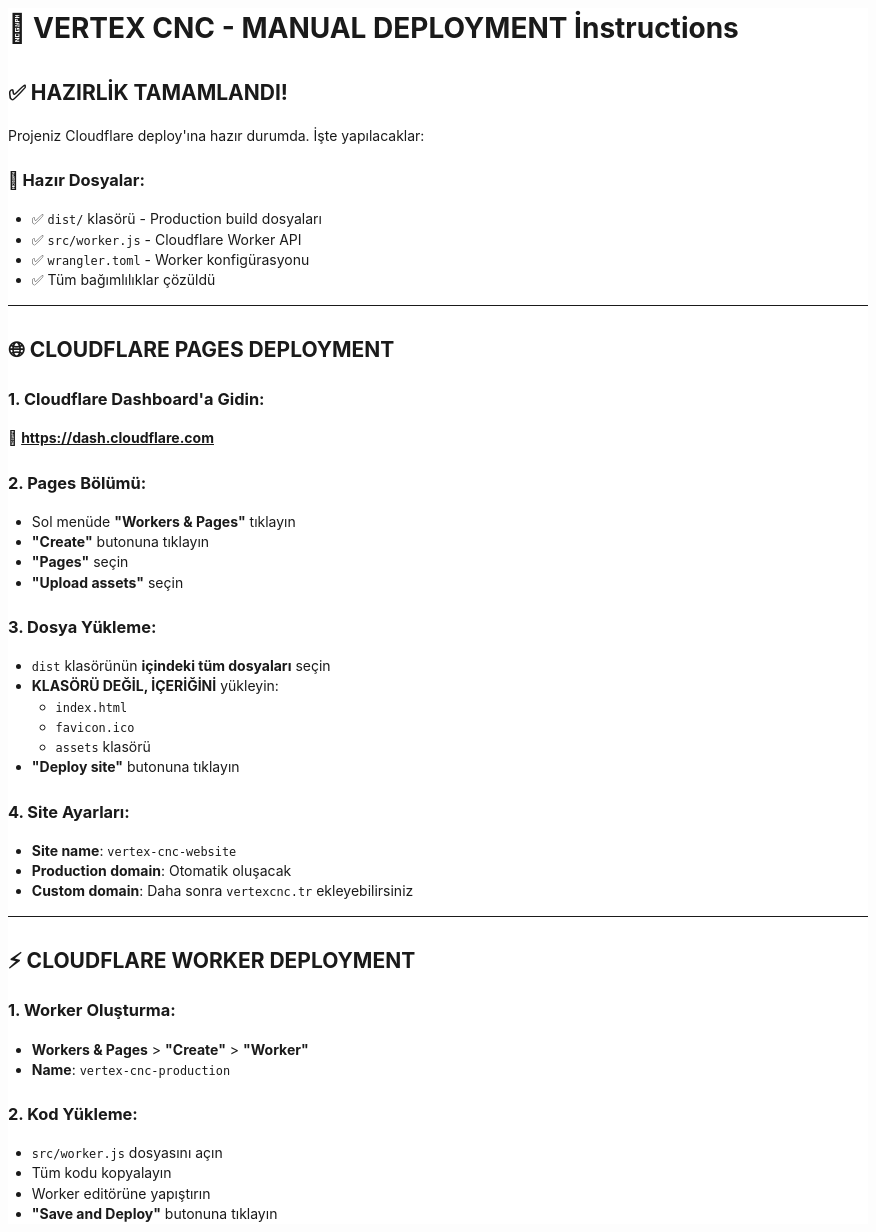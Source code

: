 # 🚀 VERTEX CNC - MANUAL DEPLOYMENT İnstructions

## ✅ HAZIRLİK TAMAMLANDI!

Projeniz Cloudflare deploy'ına hazır durumda. İşte yapılacaklar:

### 📂 Hazır Dosyalar:
- ✅ `dist/` klasörü - Production build dosyaları
- ✅ `src/worker.js` - Cloudflare Worker API
- ✅ `wrangler.toml` - Worker konfigürasyonu
- ✅ Tüm bağımlılıklar çözüldü

---

## 🌐 CLOUDFLARE PAGES DEPLOYMENT

### 1. Cloudflare Dashboard'a Gidin:
🔗 **https://dash.cloudflare.com**

### 2. Pages Bölümü:
- Sol menüde **"Workers & Pages"** tıklayın
- **"Create"** butonuna tıklayın
- **"Pages"** seçin
- **"Upload assets"** seçin

### 3. Dosya Yükleme:
- `dist` klasörünün **içindeki tüm dosyaları** seçin
- **KLASÖRÜ DEĞİL, İÇERİĞİNİ** yükleyin:
  - `index.html`
  - `favicon.ico`
  - `assets` klasörü
- **"Deploy site"** butonuna tıklayın

### 4. Site Ayarları:
- **Site name**: `vertex-cnc-website`
- **Production domain**: Otomatik oluşacak
- **Custom domain**: Daha sonra `vertexcnc.tr` ekleyebilirsiniz

---

## ⚡ CLOUDFLARE WORKER DEPLOYMENT

### 1. Worker Oluşturma:
- **Workers & Pages** > **"Create"** > **"Worker"**
- **Name**: `vertex-cnc-production`

### 2. Kod Yükleme:
- `src/worker.js` dosyasını açın
- Tüm kodu kopyalayın
- Worker editörüne yapıştırın
- **"Save and Deploy"** butonuna tıklayın
